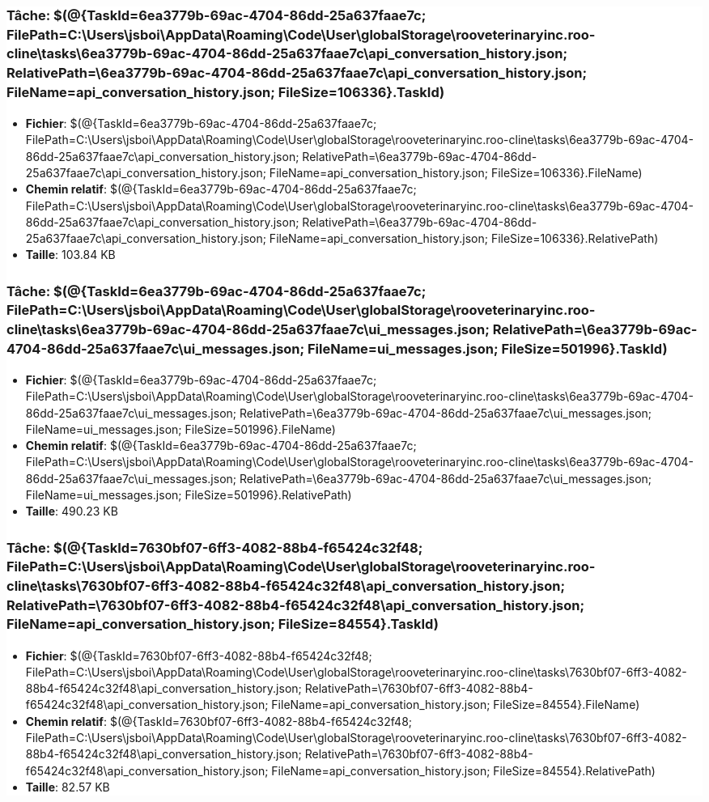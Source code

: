 ### Tâche: $(@{TaskId=6ea3779b-69ac-4704-86dd-25a637faae7c; FilePath=C:\Users\jsboi\AppData\Roaming\Code\User\globalStorage\rooveterinaryinc.roo-cline\tasks\6ea3779b-69ac-4704-86dd-25a637faae7c\api_conversation_history.json; RelativePath=\6ea3779b-69ac-4704-86dd-25a637faae7c\api_conversation_history.json; FileName=api_conversation_history.json; FileSize=106336}.TaskId)

- **Fichier**: $(@{TaskId=6ea3779b-69ac-4704-86dd-25a637faae7c; FilePath=C:\Users\jsboi\AppData\Roaming\Code\User\globalStorage\rooveterinaryinc.roo-cline\tasks\6ea3779b-69ac-4704-86dd-25a637faae7c\api_conversation_history.json; RelativePath=\6ea3779b-69ac-4704-86dd-25a637faae7c\api_conversation_history.json; FileName=api_conversation_history.json; FileSize=106336}.FileName)
- **Chemin relatif**: $(@{TaskId=6ea3779b-69ac-4704-86dd-25a637faae7c; FilePath=C:\Users\jsboi\AppData\Roaming\Code\User\globalStorage\rooveterinaryinc.roo-cline\tasks\6ea3779b-69ac-4704-86dd-25a637faae7c\api_conversation_history.json; RelativePath=\6ea3779b-69ac-4704-86dd-25a637faae7c\api_conversation_history.json; FileName=api_conversation_history.json; FileSize=106336}.RelativePath)
- **Taille**: 103.84 KB

### Tâche: $(@{TaskId=6ea3779b-69ac-4704-86dd-25a637faae7c; FilePath=C:\Users\jsboi\AppData\Roaming\Code\User\globalStorage\rooveterinaryinc.roo-cline\tasks\6ea3779b-69ac-4704-86dd-25a637faae7c\ui_messages.json; RelativePath=\6ea3779b-69ac-4704-86dd-25a637faae7c\ui_messages.json; FileName=ui_messages.json; FileSize=501996}.TaskId)

- **Fichier**: $(@{TaskId=6ea3779b-69ac-4704-86dd-25a637faae7c; FilePath=C:\Users\jsboi\AppData\Roaming\Code\User\globalStorage\rooveterinaryinc.roo-cline\tasks\6ea3779b-69ac-4704-86dd-25a637faae7c\ui_messages.json; RelativePath=\6ea3779b-69ac-4704-86dd-25a637faae7c\ui_messages.json; FileName=ui_messages.json; FileSize=501996}.FileName)
- **Chemin relatif**: $(@{TaskId=6ea3779b-69ac-4704-86dd-25a637faae7c; FilePath=C:\Users\jsboi\AppData\Roaming\Code\User\globalStorage\rooveterinaryinc.roo-cline\tasks\6ea3779b-69ac-4704-86dd-25a637faae7c\ui_messages.json; RelativePath=\6ea3779b-69ac-4704-86dd-25a637faae7c\ui_messages.json; FileName=ui_messages.json; FileSize=501996}.RelativePath)
- **Taille**: 490.23 KB

### Tâche: $(@{TaskId=7630bf07-6ff3-4082-88b4-f65424c32f48; FilePath=C:\Users\jsboi\AppData\Roaming\Code\User\globalStorage\rooveterinaryinc.roo-cline\tasks\7630bf07-6ff3-4082-88b4-f65424c32f48\api_conversation_history.json; RelativePath=\7630bf07-6ff3-4082-88b4-f65424c32f48\api_conversation_history.json; FileName=api_conversation_history.json; FileSize=84554}.TaskId)

- **Fichier**: $(@{TaskId=7630bf07-6ff3-4082-88b4-f65424c32f48; FilePath=C:\Users\jsboi\AppData\Roaming\Code\User\globalStorage\rooveterinaryinc.roo-cline\tasks\7630bf07-6ff3-4082-88b4-f65424c32f48\api_conversation_history.json; RelativePath=\7630bf07-6ff3-4082-88b4-f65424c32f48\api_conversation_history.json; FileName=api_conversation_history.json; FileSize=84554}.FileName)
- **Chemin relatif**: $(@{TaskId=7630bf07-6ff3-4082-88b4-f65424c32f48; FilePath=C:\Users\jsboi\AppData\Roaming\Code\User\globalStorage\rooveterinaryinc.roo-cline\tasks\7630bf07-6ff3-4082-88b4-f65424c32f48\api_conversation_history.json; RelativePath=\7630bf07-6ff3-4082-88b4-f65424c32f48\api_conversation_history.json; FileName=api_conversation_history.json; FileSize=84554}.RelativePath)
- **Taille**: 82.57 KB
